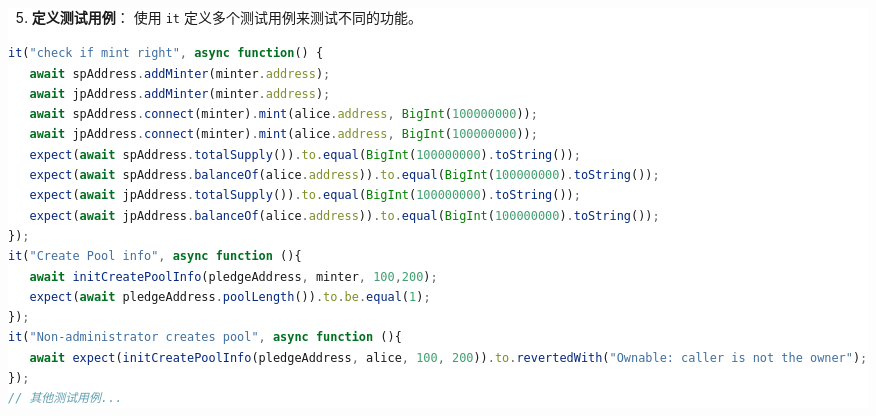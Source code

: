5. **定义测试用例**： 使用 `it` 定义多个测试用例来测试不同的功能。

```javascript
it("check if mint right", async function() {
   await spAddress.addMinter(minter.address);
   await jpAddress.addMinter(minter.address);
   await spAddress.connect(minter).mint(alice.address, BigInt(100000000));
   await jpAddress.connect(minter).mint(alice.address, BigInt(100000000));
   expect(await spAddress.totalSupply()).to.equal(BigInt(100000000).toString());
   expect(await spAddress.balanceOf(alice.address)).to.equal(BigInt(100000000).toString());
   expect(await jpAddress.totalSupply()).to.equal(BigInt(100000000).toString());
   expect(await jpAddress.balanceOf(alice.address)).to.equal(BigInt(100000000).toString());
});
it("Create Pool info", async function (){
   await initCreatePoolInfo(pledgeAddress, minter, 100,200);
   expect(await pledgeAddress.poolLength()).to.be.equal(1);
});
it("Non-administrator creates pool", async function (){
   await expect(initCreatePoolInfo(pledgeAddress, alice, 100, 200)).to.revertedWith("Ownable: caller is not the owner");
});
// 其他测试用例...
```
